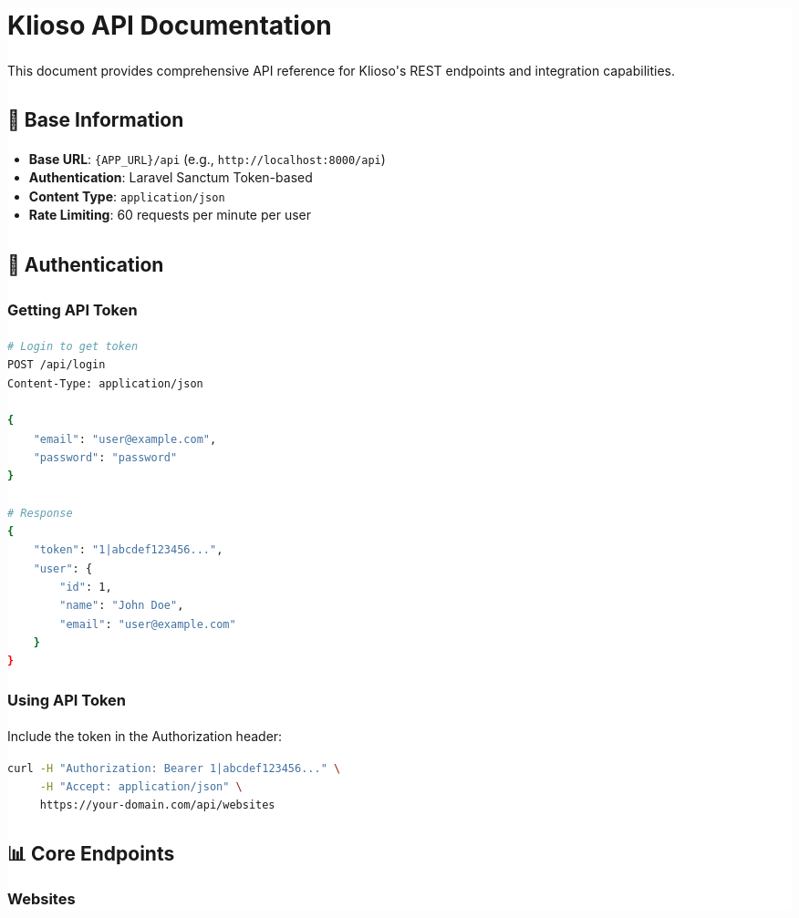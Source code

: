 # Klioso API Documentation

This document provides comprehensive API reference for Klioso's REST endpoints and integration capabilities.

## 🔗 Base Information

- **Base URL**: `{APP_URL}/api` (e.g., `http://localhost:8000/api`)
- **Authentication**: Laravel Sanctum Token-based
- **Content Type**: `application/json`
- **Rate Limiting**: 60 requests per minute per user

## 🔐 Authentication

### Getting API Token

```bash
# Login to get token
POST /api/login
Content-Type: application/json

{
    "email": "user@example.com",
    "password": "password"
}

# Response
{
    "token": "1|abcdef123456...",
    "user": {
        "id": 1,
        "name": "John Doe",
        "email": "user@example.com"
    }
}
```

### Using API Token

Include the token in the Authorization header:

```bash
curl -H "Authorization: Bearer 1|abcdef123456..." \
     -H "Accept: application/json" \
     https://your-domain.com/api/websites
```

## 📊 Core Endpoints

### Websites
